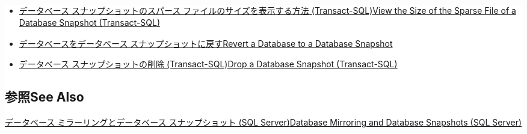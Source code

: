 -   [<span data-ttu-id="a4829-274">データベース スナップショットのスパース ファイルのサイズを表示する方法 &#40;Transact-SQL&#41;</span><span class="sxs-lookup"><span data-stu-id="a4829-274">View the Size of the Sparse File of a Database Snapshot &#40;Transact-SQL&#41;</span></span>](view-the-size-of-the-sparse-file-of-a-database-snapshot-transact-sql.md)  
  
-   [<span data-ttu-id="a4829-275">データベースをデータベース スナップショットに戻す</span><span class="sxs-lookup"><span data-stu-id="a4829-275">Revert a Database to a Database Snapshot</span></span>](revert-a-database-to-a-database-snapshot.md)  
  
-   [<span data-ttu-id="a4829-276">データベース スナップショットの削除 &#40;Transact-SQL&#41;</span><span class="sxs-lookup"><span data-stu-id="a4829-276">Drop a Database Snapshot &#40;Transact-SQL&#41;</span></span>](drop-a-database-snapshot-transact-sql.md)  
  
## <a name="see-also"></a><span data-ttu-id="a4829-277">参照</span><span class="sxs-lookup"><span data-stu-id="a4829-277">See Also</span></span>  
 [<span data-ttu-id="a4829-278">データベース ミラーリングとデータベース スナップショット &#40;SQL Server&#41;</span><span class="sxs-lookup"><span data-stu-id="a4829-278">Database Mirroring and Database Snapshots &#40;SQL Server&#41;</span></span>](database-snapshots-sql-server.md)  
  
  
